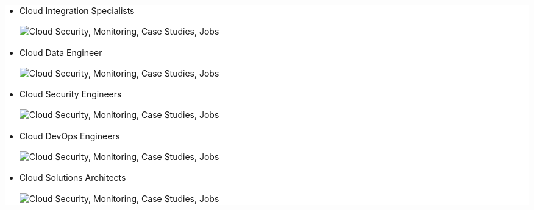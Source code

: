 - Cloud Integration Specialists
  
  ![Cloud Security, Monitoring, Case Studies, Jobs](/notes/Cloud%20Security,%20Monitoring,%20Case%20Studies,%20Jobs-8.png)

- Cloud Data Engineer

  ![Cloud Security, Monitoring, Case Studies, Jobs](/notes/Cloud%20Security,%20Monitoring,%20Case%20Studies,%20Jobs-9.png)
- Cloud Security Engineers

  ![Cloud Security, Monitoring, Case Studies, Jobs](/notes/Cloud%20Security,%20Monitoring,%20Case%20Studies,%20Jobs-10.png)

- Cloud DevOps Engineers

  ![Cloud Security, Monitoring, Case Studies, Jobs](/notes/Cloud%20Security,%20Monitoring,%20Case%20Studies,%20Jobs-11.png)

- Cloud Solutions Architects

  ![Cloud Security, Monitoring, Case Studies, Jobs](/notes/Cloud%20Security,%20Monitoring,%20Case%20Studies,%20Jobs-12.png)
